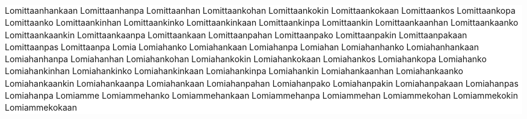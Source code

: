 Lomittaanhankaan
Lomittaanhanpa
Lomittaanhan
Lomittaankohan
Lomittaankokin
Lomittaankokaan
Lomittaankos
Lomittaankopa
Lomittaanko
Lomittaankinhan
Lomittaankinko
Lomittaankinkaan
Lomittaankinpa
Lomittaankin
Lomittaankaanhan
Lomittaankaanko
Lomittaankaankin
Lomittaankaanpa
Lomittaankaan
Lomittaanpahan
Lomittaanpako
Lomittaanpakin
Lomittaanpakaan
Lomittaanpas
Lomittaanpa
Lomia
Lomiahanko
Lomiahankaan
Lomiahanpa
Lomiahan
Lomiahanhanko
Lomiahanhankaan
Lomiahanhanpa
Lomiahanhan
Lomiahankohan
Lomiahankokin
Lomiahankokaan
Lomiahankos
Lomiahankopa
Lomiahanko
Lomiahankinhan
Lomiahankinko
Lomiahankinkaan
Lomiahankinpa
Lomiahankin
Lomiahankaanhan
Lomiahankaanko
Lomiahankaankin
Lomiahankaanpa
Lomiahankaan
Lomiahanpahan
Lomiahanpako
Lomiahanpakin
Lomiahanpakaan
Lomiahanpas
Lomiahanpa
Lomiamme
Lomiammehanko
Lomiammehankaan
Lomiammehanpa
Lomiammehan
Lomiammekohan
Lomiammekokin
Lomiammekokaan